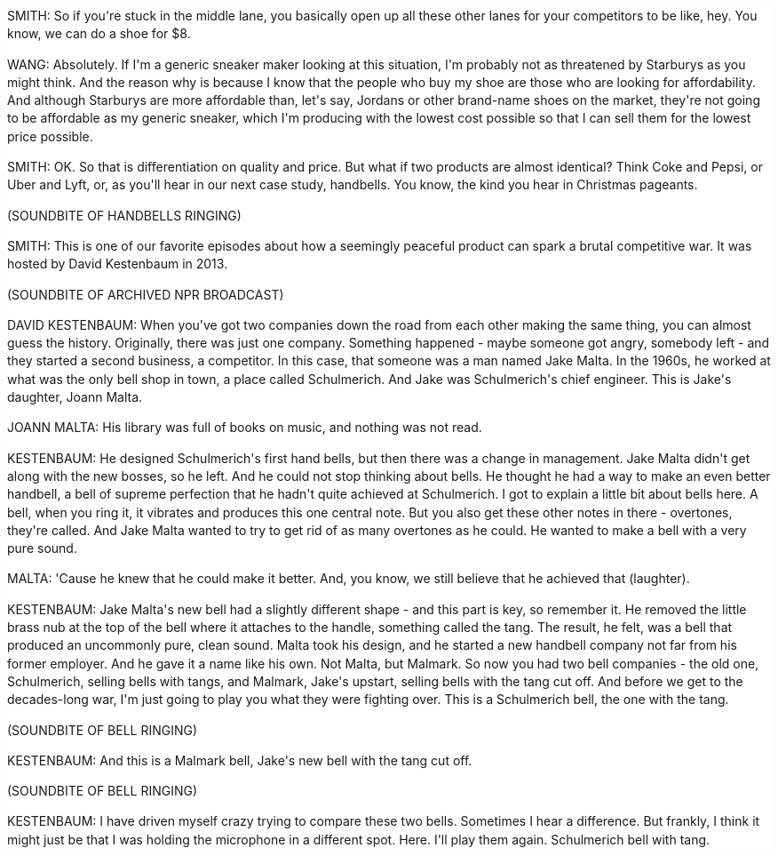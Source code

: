 SMITH: So if you're stuck in the middle lane, you basically open up all these other lanes for your competitors to be like, hey. You know, we can do a shoe for $8.

WANG: Absolutely. If I'm a generic sneaker maker looking at this situation, I'm probably not as threatened by Starburys as you might think. And the reason why is because I know that the people who buy my shoe are those who are looking for affordability. And although Starburys are more affordable than, let's say, Jordans or other brand-name shoes on the market, they're not going to be affordable as my generic sneaker, which I'm producing with the lowest cost possible so that I can sell them for the lowest price possible.

SMITH: OK. So that is differentiation on quality and price. But what if two products are almost identical? Think Coke and Pepsi, or Uber and Lyft, or, as you'll hear in our next case study, handbells. You know, the kind you hear in Christmas pageants.

(SOUNDBITE OF HANDBELLS RINGING)

SMITH: This is one of our favorite episodes about how a seemingly peaceful product can spark a brutal competitive war. It was hosted by David Kestenbaum in 2013.

(SOUNDBITE OF ARCHIVED NPR BROADCAST)

DAVID KESTENBAUM: When you've got two companies down the road from each other making the same thing, you can almost guess the history. Originally, there was just one company. Something happened - maybe someone got angry, somebody left - and they started a second business, a competitor. In this case, that someone was a man named Jake Malta. In the 1960s, he worked at what was the only bell shop in town, a place called Schulmerich. And Jake was Schulmerich's chief engineer. This is Jake's daughter, Joann Malta.

JOANN MALTA: His library was full of books on music, and nothing was not read.

KESTENBAUM: He designed Schulmerich's first hand bells, but then there was a change in management. Jake Malta didn't get along with the new bosses, so he left. And he could not stop thinking about bells. He thought he had a way to make an even better handbell, a bell of supreme perfection that he hadn't quite achieved at Schulmerich. I got to explain a little bit about bells here. A bell, when you ring it, it vibrates and produces this one central note. But you also get these other notes in there - overtones, they're called. And Jake Malta wanted to try to get rid of as many overtones as he could. He wanted to make a bell with a very pure sound.

MALTA: 'Cause he knew that he could make it better. And, you know, we still believe that he achieved that (laughter).

KESTENBAUM: Jake Malta's new bell had a slightly different shape - and this part is key, so remember it. He removed the little brass nub at the top of the bell where it attaches to the handle, something called the tang. The result, he felt, was a bell that produced an uncommonly pure, clean sound. Malta took his design, and he started a new handbell company not far from his former employer. And he gave it a name like his own. Not Malta, but Malmark. So now you had two bell companies - the old one, Schulmerich, selling bells with tangs, and Malmark, Jake's upstart, selling bells with the tang cut off. And before we get to the decades-long war, I'm just going to play you what they were fighting over. This is a Schulmerich bell, the one with the tang.

(SOUNDBITE OF BELL RINGING)

KESTENBAUM: And this is a Malmark bell, Jake's new bell with the tang cut off.

(SOUNDBITE OF BELL RINGING)

KESTENBAUM: I have driven myself crazy trying to compare these two bells. Sometimes I hear a difference. But frankly, I think it might just be that I was holding the microphone in a different spot. Here. I'll play them again. Schulmerich bell with tang.
